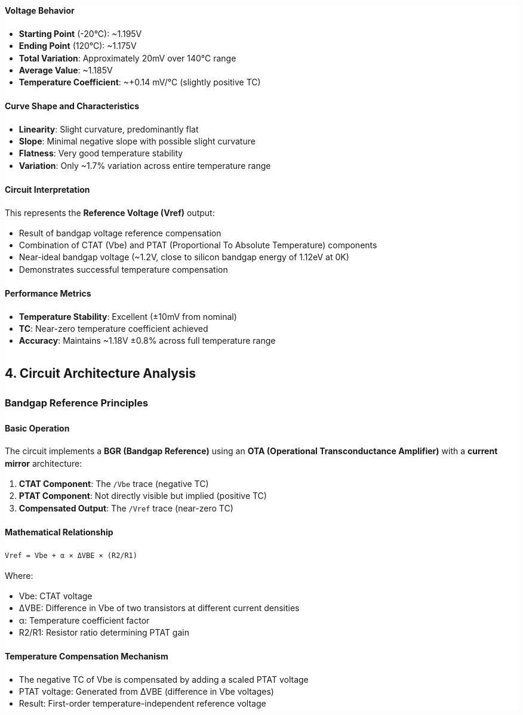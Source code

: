 #### Voltage Behavior
- **Starting Point** (-20°C): ~1.195V
- **Ending Point** (120°C): ~1.175V
- **Total Variation**: Approximately 20mV over 140°C range
- **Average Value**: ~1.185V
- **Temperature Coefficient**: ~+0.14 mV/°C (slightly positive TC)

#### Curve Shape and Characteristics
- **Linearity**: Slight curvature, predominantly flat
- **Slope**: Minimal negative slope with possible slight curvature
- **Flatness**: Very good temperature stability
- **Variation**: Only ~1.7% variation across entire temperature range

#### Circuit Interpretation
This represents the **Reference Voltage (Vref)** output:
- Result of bandgap voltage reference compensation
- Combination of CTAT (Vbe) and PTAT (Proportional To Absolute Temperature) components
- Near-ideal bandgap voltage (~1.2V, close to silicon bandgap energy of 1.12eV at 0K)
- Demonstrates successful temperature compensation

#### Performance Metrics
- **Temperature Stability**: Excellent (±10mV from nominal)
- **TC**: Near-zero temperature coefficient achieved
- **Accuracy**: Maintains ~1.18V ±0.8% across full temperature range

## 4. Circuit Architecture Analysis

### Bandgap Reference Principles

#### Basic Operation
The circuit implements a **BGR (Bandgap Reference)** using an **OTA (Operational Transconductance Amplifier)** with a **current mirror** architecture:

1. **CTAT Component**: The `/Vbe` trace (negative TC)
2. **PTAT Component**: Not directly visible but implied (positive TC)
3. **Compensated Output**: The `/Vref` trace (near-zero TC)

#### Mathematical Relationship
```
Vref = Vbe + α × ΔVBE × (R2/R1)
```
Where:
- Vbe: CTAT voltage
- ΔVBE: Difference in Vbe of two transistors at different current densities
- α: Temperature coefficient factor
- R2/R1: Resistor ratio determining PTAT gain

#### Temperature Compensation Mechanism
- The negative TC of Vbe is compensated by adding a scaled PTAT voltage
- PTAT voltage: Generated from ΔVBE (difference in Vbe voltages)
- Result: First-order temperature-independent reference voltage
